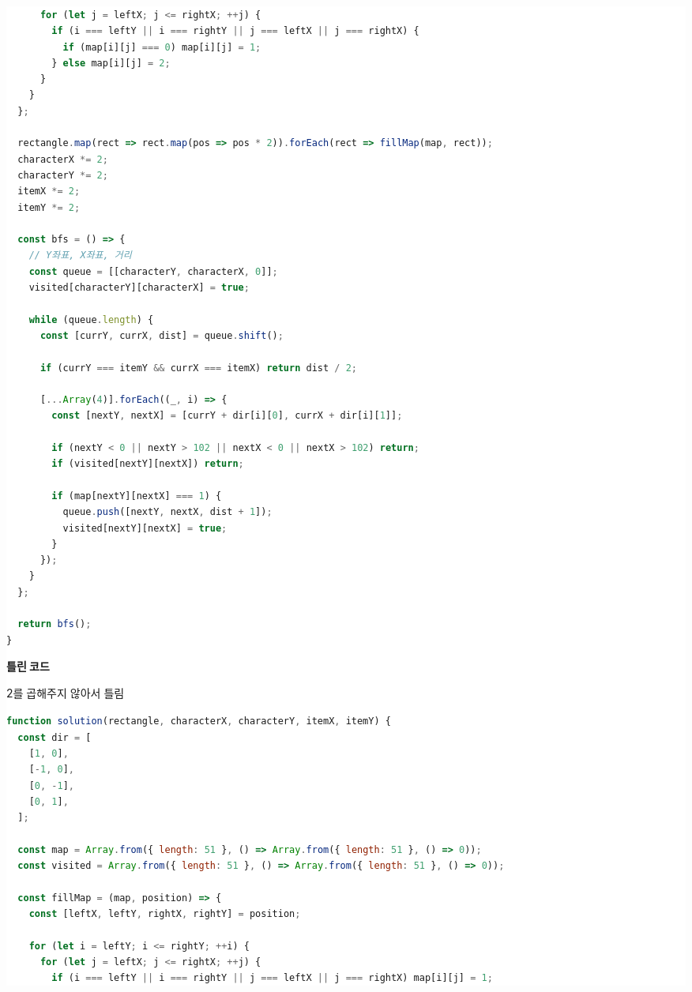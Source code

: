 ```jsx
      for (let j = leftX; j <= rightX; ++j) {
        if (i === leftY || i === rightY || j === leftX || j === rightX) {
          if (map[i][j] === 0) map[i][j] = 1;
        } else map[i][j] = 2;
      }
    }
  };

  rectangle.map(rect => rect.map(pos => pos * 2)).forEach(rect => fillMap(map, rect));
  characterX *= 2;
  characterY *= 2;
  itemX *= 2;
  itemY *= 2;

  const bfs = () => {
    // Y좌표, X좌표, 거리
    const queue = [[characterY, characterX, 0]];
    visited[characterY][characterX] = true;

    while (queue.length) {
      const [currY, currX, dist] = queue.shift();

      if (currY === itemY && currX === itemX) return dist / 2;

      [...Array(4)].forEach((_, i) => {
        const [nextY, nextX] = [currY + dir[i][0], currX + dir[i][1]];

        if (nextY < 0 || nextY > 102 || nextX < 0 || nextX > 102) return;
        if (visited[nextY][nextX]) return;

        if (map[nextY][nextX] === 1) {
          queue.push([nextY, nextX, dist + 1]);
          visited[nextY][nextX] = true;
        }
      });
    }
  };

  return bfs();
}
```

**틀린 코드**

2를 곱해주지 않아서 틀림

```jsx
function solution(rectangle, characterX, characterY, itemX, itemY) {
  const dir = [
    [1, 0],
    [-1, 0],
    [0, -1],
    [0, 1],
  ];

  const map = Array.from({ length: 51 }, () => Array.from({ length: 51 }, () => 0));
  const visited = Array.from({ length: 51 }, () => Array.from({ length: 51 }, () => 0));

  const fillMap = (map, position) => {
    const [leftX, leftY, rightX, rightY] = position;

    for (let i = leftY; i <= rightY; ++i) {
      for (let j = leftX; j <= rightX; ++j) {
        if (i === leftY || i === rightY || j === leftX || j === rightX) map[i][j] = 1;
```
